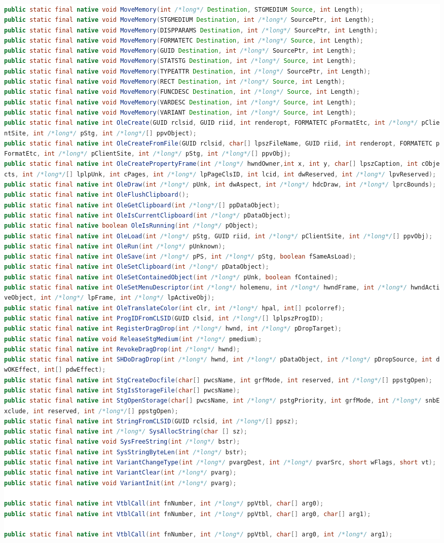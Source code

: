 ```java
public static final native void MoveMemory(int /*long*/ Destination, STGMEDIUM Source, int Length);
public static final native void MoveMemory(STGMEDIUM Destination, int /*long*/ SourcePtr, int Length);
public static final native void MoveMemory(DISPPARAMS Destination, int /*long*/ SourcePtr, int Length);
public static final native void MoveMemory(FORMATETC Destination, int /*long*/ Source, int Length);
public static final native void MoveMemory(GUID Destination, int /*long*/ SourcePtr, int Length);
public static final native void MoveMemory(STATSTG Destination, int /*long*/ Source, int Length);
public static final native void MoveMemory(TYPEATTR Destination, int /*long*/ SourcePtr, int Length);
public static final native void MoveMemory(RECT Destination, int /*long*/ Source, int Length);
public static final native void MoveMemory(FUNCDESC Destination, int /*long*/ Source, int Length);
public static final native void MoveMemory(VARDESC Destination, int /*long*/ Source, int Length);
public static final native void MoveMemory(VARIANT Destination, int /*long*/ Source, int Length);
public static final native int OleCreate(GUID rclsid, GUID riid, int renderopt, FORMATETC pFormatEtc, int /*long*/ pClientSite, int /*long*/ pStg, int /*long*/[] ppvObject);
public static final native int OleCreateFromFile(GUID rclsid, char[] lpszFileName, GUID riid, int renderopt, FORMATETC pFormatEtc, int /*long*/ pClientSite, int /*long*/ pStg, int /*long*/[] ppvObj); 
public static final native int OleCreatePropertyFrame(int /*long*/ hwndOwner,int x, int y, char[] lpszCaption, int cObjects, int /*long*/[] lplpUnk, int cPages, int /*long*/ lpPageClsID, int lcid, int dwReserved, int /*long*/ lpvReserved);
public static final native int OleDraw(int /*long*/ pUnk, int dwAspect, int /*long*/ hdcDraw, int /*long*/ lprcBounds);
public static final native int OleFlushClipboard();
public static final native int OleGetClipboard(int /*long*/[] ppDataObject);
public static final native int OleIsCurrentClipboard(int /*long*/ pDataObject);
public static final native boolean OleIsRunning(int /*long*/ pObject);
public static final native int OleLoad(int /*long*/ pStg, GUID riid, int /*long*/ pClientSite, int /*long*/[] ppvObj);
public static final native int OleRun(int /*long*/ pUnknown);
public static final native int OleSave(int /*long*/ pPS, int /*long*/ pStg, boolean fSameAsLoad);
public static final native int OleSetClipboard(int /*long*/ pDataObject);
public static final native int OleSetContainedObject(int /*long*/ pUnk, boolean fContained);
public static final native int OleSetMenuDescriptor(int /*long*/ holemenu, int /*long*/ hwndFrame, int /*long*/ hwndActiveObject, int /*long*/ lpFrame, int /*long*/ lpActiveObj);
public static final native int OleTranslateColor(int clr, int /*long*/ hpal, int[] pcolorref);
public static final native int ProgIDFromCLSID(GUID clsid, int /*long*/[] lplpszProgID);
public static final native int RegisterDragDrop(int /*long*/ hwnd, int /*long*/ pDropTarget);
public static final native void ReleaseStgMedium(int /*long*/ pmedium); 
public static final native int RevokeDragDrop(int /*long*/ hwnd);
public static final native int SHDoDragDrop(int /*long*/ hwnd, int /*long*/ pDataObject, int /*long*/ pDropSource, int dwOKEffect, int[] pdwEffect);
public static final native int StgCreateDocfile(char[] pwcsName, int grfMode, int reserved, int /*long*/[] ppstgOpen);
public static final native int StgIsStorageFile(char[] pwcsName);
public static final native int StgOpenStorage(char[] pwcsName, int /*long*/ pstgPriority, int grfMode, int /*long*/ snbExclude, int reserved, int /*long*/[] ppstgOpen);
public static final native int StringFromCLSID(GUID rclsid, int /*long*/[] ppsz); 
public static final native int /*long*/ SysAllocString(char [] sz);
public static final native void SysFreeString(int /*long*/ bstr);
public static final native int SysStringByteLen(int /*long*/ bstr);
public static final native int VariantChangeType(int /*long*/ pvargDest, int /*long*/ pvarSrc, short wFlags, short vt);
public static final native int VariantClear(int /*long*/ pvarg);
public static final native void VariantInit(int /*long*/ pvarg);

public static final native int VtblCall(int fnNumber, int /*long*/ ppVtbl, char[] arg0);
public static final native int VtblCall(int fnNumber, int /*long*/ ppVtbl, char[] arg0, char[] arg1);

public static final native int VtblCall(int fnNumber, int /*long*/ ppVtbl, char[] arg0, int /*long*/ arg1);
```